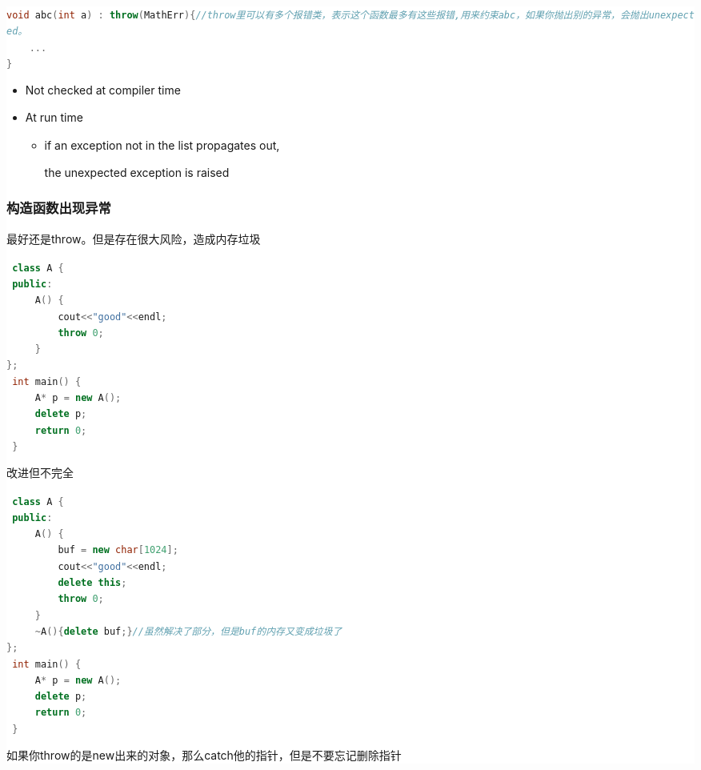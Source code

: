 ```c++
void abc(int a) : throw(MathErr){//throw里可以有多个报错类，表示这个函数最多有这些报错,用来约束abc，如果你抛出别的异常，会抛出unexpected。
    ...
}
```

- Not checked at compiler time

- At run time

  - if an exception not in the list propagates out,

    the unexpected exception is raised

### 构造函数出现异常

最好还是throw。但是存在很大风险，造成内存垃圾

```c++
 class A {
 public:
	 A() {
		 cout<<"good"<<endl;
		 throw 0;
	 }
};
 int main() {
	 A* p = new A();
	 delete p;
	 return 0;
 }
```

改进但不完全

```c++
 class A {
 public:
	 A() {
         buf = new char[1024];
		 cout<<"good"<<endl;
		 delete this;
         throw 0;
	 }
     ~A(){delete buf;}//虽然解决了部分，但是buf的内存又变成垃圾了
};
 int main() {
	 A* p = new A();
	 delete p;
	 return 0;
 }
```



如果你throw的是new出来的对象，那么catch他的指针，但是不要忘记删除指针
